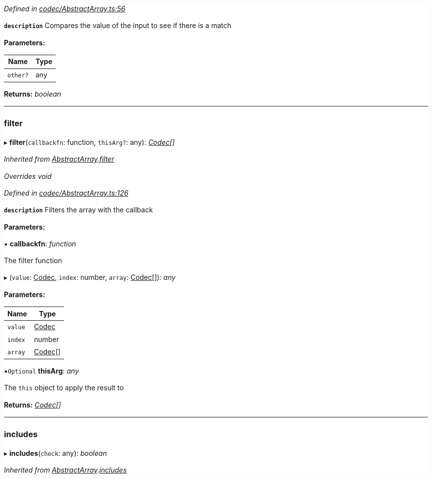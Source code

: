*Defined in [codec/AbstractArray.ts:56](https://github.com/polkadot-js/api/blob/6fab577e23/packages/types/src/codec/AbstractArray.ts#L56)*

**`description`** Compares the value of the input to see if there is a match

**Parameters:**

Name | Type |
------ | ------ |
`other?` | any |

**Returns:** *boolean*

___

###  filter

▸ **filter**(`callbackfn`: function, `thisArg?`: any): *[Codec](../interfaces/_types_.codec.md)[]*

*Inherited from [AbstractArray](_codec_abstractarray_.abstractarray.md).[filter](_codec_abstractarray_.abstractarray.md#filter)*

*Overrides void*

*Defined in [codec/AbstractArray.ts:126](https://github.com/polkadot-js/api/blob/6fab577e23/packages/types/src/codec/AbstractArray.ts#L126)*

**`description`** Filters the array with the callback

**Parameters:**

▪ **callbackfn**: *function*

The filter function

▸ (`value`: [Codec](../interfaces/_types_.codec.md), `index`: number, `array`: [Codec](../interfaces/_types_.codec.md)[]): *any*

**Parameters:**

Name | Type |
------ | ------ |
`value` | [Codec](../interfaces/_types_.codec.md) |
`index` | number |
`array` | [Codec](../interfaces/_types_.codec.md)[] |

▪`Optional`  **thisArg**: *any*

The `this` object to apply the result to

**Returns:** *[Codec](../interfaces/_types_.codec.md)[]*

___

###  includes

▸ **includes**(`check`: any): *boolean*

*Inherited from [AbstractArray](_codec_abstractarray_.abstractarray.md).[includes](_codec_abstractarray_.abstractarray.md#includes)*
